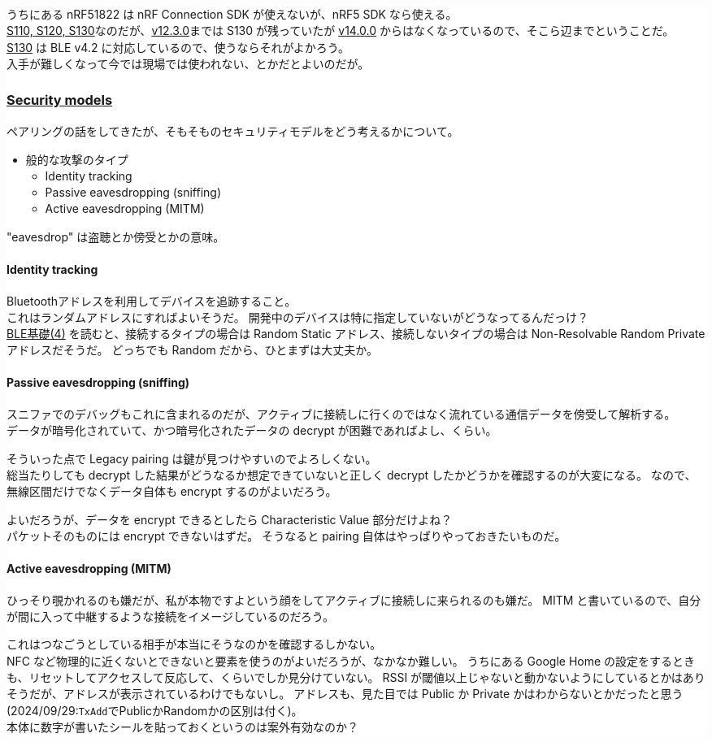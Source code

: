 うちにある nRF51822 は nRF Connection SDK が使えないが、nRF5 SDK なら使える。  
[S110, S120, S130](https://docs.nordicsemi.com/bundle/ug_gsg_keil/page/UG/gsg/softdevices.html)なのだが、[v12.3.0](https://docs.nordicsemi.com/bundle/sdk_nrf5_v12.3.0/page/index.html)までは S130 が残っていたが [v14.0.0](https://docs.nordicsemi.com/bundle/sdk_nrf5_v14.0.0/page/index.html) からはなくなっているので、そこら辺までということだ。  
[S130](https://www.nordicsemi.com/Products/Development-software/s130) は BLE v4.2 に対応しているので、使うならそれがよかろう。  
入手が難しくなって今では現場では使われない、とかだとよいのだが。

### [Security models](https://academy.nordicsemi.com/courses/bluetooth-low-energy-fundamentals/lessons/lesson-5-bluetooth-le-security-fundamentals/topic/security-models/)

ペアリングの話をしてきたが、そもそものセキュリティモデルをどう考えるかについて。

* 般的な攻撃のタイプ
  * Identity tracking
  * Passive eavesdropping (sniffing)
  * Active eavesdropping (MITM)

"eavesdrop" は盗聴とか傍受とかの意味。

#### Identity tracking

Bluetoothアドレスを利用してデバイスを追跡すること。  
これはランダムアドレスにすればよいそうだ。
開発中のデバイスは特に指定していないがどうなってるんだっけ？  
[BLE基礎(4)](../20240809-ble.md) を読むと、接続するタイプの場合は Random Static アドレス、接続しないタイプの場合は Non-Resolvable Random Private アドレスだそうだ。
どっちでも Random だから、ひとまずは大丈夫か。

#### Passive eavesdropping (sniffing)

スニファでのデバッグもこれに含まれるのだが、アクティブに接続しに行くのではなく流れている通信データを傍受して解析する。  
データが暗号化されていて、かつ暗号化されたデータの decrypt が困難であればよし、くらい。

そういった点で Legacy pairing は鍵が見つけやすいのでよろしくない。  
総当たりしても decrypt した結果がどうなるか想定できていないと正しく decrypt したかどうかを確認するのが大変になる。
なので、無線区間だけでなくデータ自体も encrypt するのがよいだろう。

よいだろうが、データを encrypt できるとしたら Characteristic Value 部分だけよね？  
パケットそのものには encrypt できないはずだ。
そうなると pairing 自体はやっぱりやっておきたいものだ。

#### Active eavesdropping (MITM)

ひっそり覗かれるのも嫌だが、私が本物ですよという顔をしてアクティブに接続しに来られるのも嫌だ。
MITM と書いているので、自分が間に入って中継するような接続をイメージしているのだろう。

これはつなごうとしている相手が本当にそうなのかを確認するしかない。  
NFC など物理的に近くないとできないと要素を使うのがよいだろうが、なかなか難しい。
うちにある Google Home の設定をするときも、リセットしてアクセスして反応して、くらいでしか見分けていない。
RSSI が閾値以上じゃないと動かないようにしているとかはありそうだが、アドレスが表示されているわけでもないし。
アドレスも、見た目では Public か Private かはわからないとかだったと思う(2024/09/29:`TxAdd`でPublicかRandomかの区別は付く)。  
本体に数字が書いたシールを貼っておくというのは案外有効なのか？
